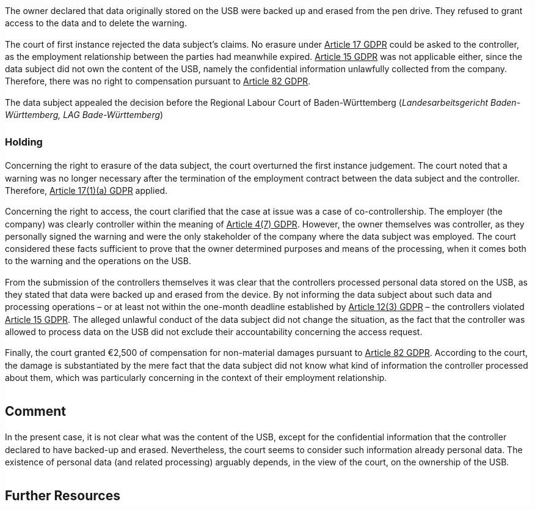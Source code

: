 The owner declared that data originally stored on the USB were backed up and erased from the pen drive. They refused to grant access to the data and to delete the warning.

The court of first instance rejected the data subject’s claims. No erasure under [Article 17 GDPR](/index.php?title=Article_17_GDPR "Article 17 GDPR") could be asked to the controller, as the employment relationship between the parties had meanwhile expired. [Article 15 GDPR](/index.php?title=Article_15_GDPR "Article 15 GDPR") was not applicable either, since the data subject did not own the content of the USB, namely the confidential information unlawfully collected from the company. Therefore, there was no right to compensation pursuant to [Article 82 GDPR](/index.php?title=Article_82_GDPR "Article 82 GDPR").

The data subject appealed the decision before the Regional Labour Court of Baden-Württemberg (_Landesarbeitsgericht Baden-Württemberg, LAG Bade-Württemberg_)

### Holding

Concerning the right to erasure of the data subject, the court overturned the first instance judgement. The court noted that a warning was no longer necessary after the termination of the employment contract between the data subject and the controller. Therefore, [Article 17(1)(a) GDPR](/index.php?title=Article_17_GDPR#1a "Article 17 GDPR") applied.

Concerning the right to access, the court clarified that the case at issue was a case of co-controllership. The employer (the company) was clearly controller within the meaning of [Article 4(7) GDPR](/index.php?title=Article_4_GDPR#7 "Article 4 GDPR"). However, the owner themselves was controller, as they personally signed the warning and were the only stakeholder of the company where the data subject was employed. The court considered these facts sufficient to prove that the owner determined purposes and means of the processing, when it comes both to the warning and the operations on the USB.

From the submission of the controllers themselves it was clear that the controllers processed personal data stored on the USB, as they stated that data were backed up and erased from the device. By not informing the data subject about such data and processing operations – or at least not within the one-month deadline established by [Article 12(3) GDPR](/index.php?title=Article_12_GDPR#3 "Article 12 GDPR") – the controllers violated [Article 15 GDPR](/index.php?title=Article_15_GDPR "Article 15 GDPR"). The alleged unlawful conduct of the data subject did not change the situation, as the fact that the controller was allowed to process data on the USB did not exclude their accountability concerning the access request.

Finally, the court granted €2,500 of compensation for non-material damages pursuant to [Article 82 GDPR](/index.php?title=Article_82_GDPR "Article 82 GDPR"). According to the court, the damage is substantiated by the mere fact that the data subject did not know what kind of information the controller processed about them, which was particularly concerning in the context of their employment relationship.

## Comment

In the present case, it is not clear what was the content of the USB, except for the confidential information that the controller declared to have backed-up and erased. Nevertheless, the court seems to consider such information already personal data. The existence of personal data (and related processing) arguably depends, in the view of the court, on the ownership of the USB.

## Further Resources
